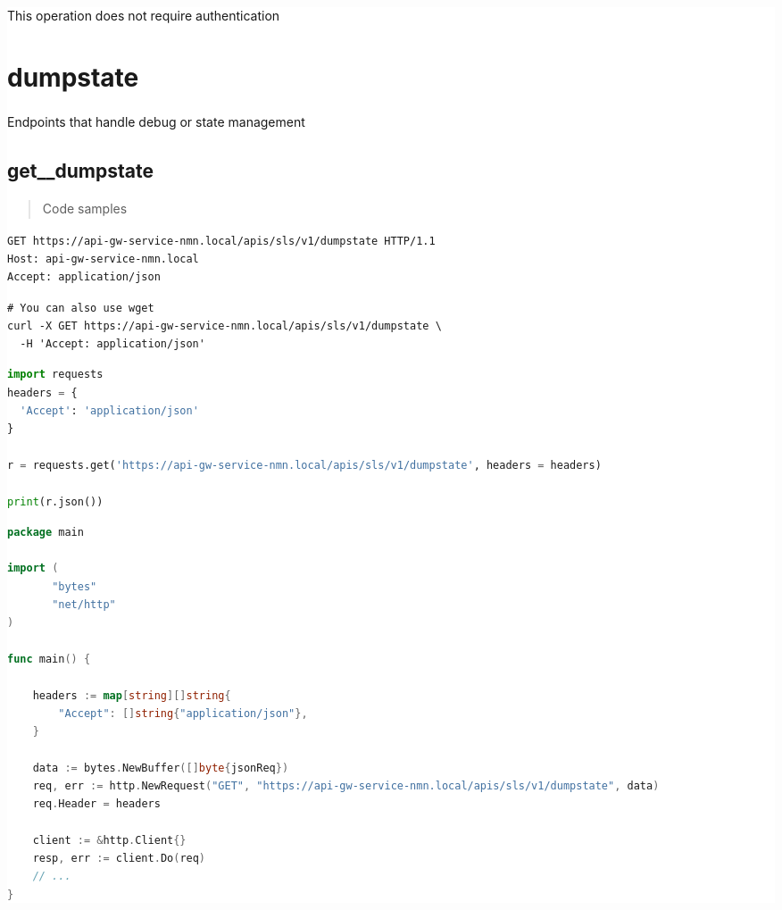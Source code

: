 <aside class="success">
This operation does not require authentication
</aside>

<h1 id="system-layout-service-dumpstate">dumpstate</h1>

Endpoints that handle debug or state management

## get__dumpstate

> Code samples

```http
GET https://api-gw-service-nmn.local/apis/sls/v1/dumpstate HTTP/1.1
Host: api-gw-service-nmn.local
Accept: application/json

```

```shell
# You can also use wget
curl -X GET https://api-gw-service-nmn.local/apis/sls/v1/dumpstate \
  -H 'Accept: application/json'

```

```python
import requests
headers = {
  'Accept': 'application/json'
}

r = requests.get('https://api-gw-service-nmn.local/apis/sls/v1/dumpstate', headers = headers)

print(r.json())

```

```go
package main

import (
       "bytes"
       "net/http"
)

func main() {

    headers := map[string][]string{
        "Accept": []string{"application/json"},
    }

    data := bytes.NewBuffer([]byte{jsonReq})
    req, err := http.NewRequest("GET", "https://api-gw-service-nmn.local/apis/sls/v1/dumpstate", data)
    req.Header = headers

    client := &http.Client{}
    resp, err := client.Do(req)
    // ...
}

```
